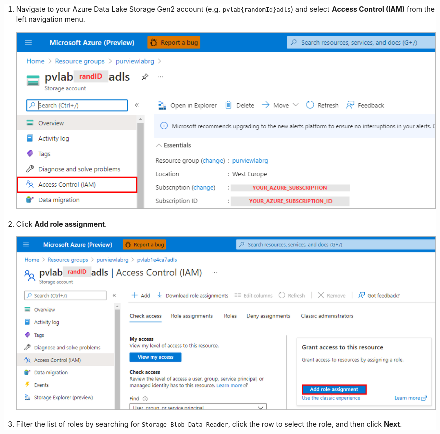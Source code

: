 1. Navigate to your Azure Data Lake Storage Gen2 account (e.g. `pvlab{randomId}adls`) and select **Access Control (IAM)** from the left navigation menu.

    ![Microsoft Purview](../images/module04/02.01-storage-access.png)

2. Click **Add role assignment**.

    ![Microsoft Purview](../images/module04/02.02-storage-addrole.png)

3. Filter the list of roles by searching for `Storage Blob Data Reader`, click the row to select the role, and then click **Next**.
